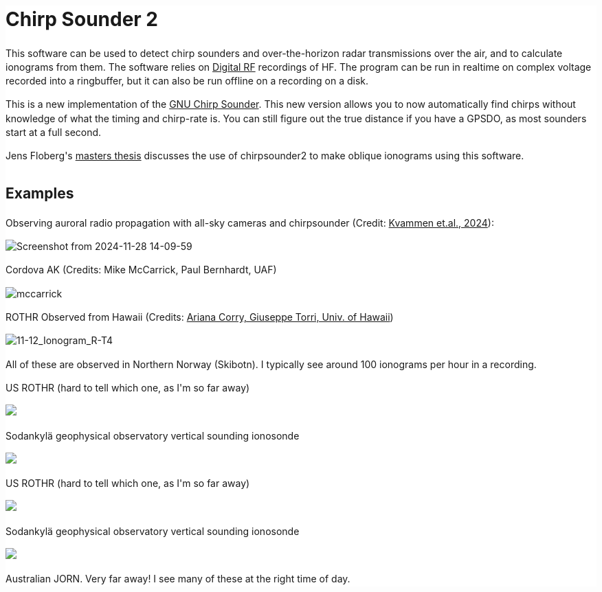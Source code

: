 # Chirp Sounder 2

This software can be used to detect chirp sounders and over-the-horizon radar transmissions over the air, and to calculate ionograms from them. The software relies on <a href="https://github.com/MITHaystack/digital_rf">Digital RF</a> recordings of HF. The program can be run in realtime on complex voltage recorded into a ringbuffer, but it can also be run offline on a recording on a disk. 

This is a new implementation of the <a href="https://github.com/jvierine/chirpsounder">GNU Chirp Sounder</a>. This new version allows you to now automatically find chirps without knowledge of what the timing and chirp-rate is. You can still figure out the true distance if you have a GPSDO, as most sounders start at a full second. 

Jens Floberg's <a href="https://munin.uit.no/handle/10037/25828">masters thesis</a> discusses the use of chirpsounder2 to make oblique ionograms using this software. 


## Examples

Observing auroral radio propagation with all-sky cameras and chirpsounder (Credit: <a href="https://www.frontiersin.org/journals/astronomy-and-space-sciences/articles/10.3389/fspas.2024.1289840/full">Kvammen et.al., 2024</a>):

![Screenshot from 2024-11-28 14-09-59](https://github.com/user-attachments/assets/be9d5f39-c99d-4f9e-8a5e-860ff13cff93)

Cordova AK (Credits: Mike McCarrick, Paul Bernhardt, UAF)

![mccarrick](https://github.com/user-attachments/assets/a25bd798-83ef-4bf3-b666-af4810aba95e)

ROTHR Observed from Hawaii (Credits: <a href="https://www.soest.hawaii.edu/soestwp/announce/news/aeronauts-explore-ionosphere/">Ariana Corry, Giuseppe Torri, Univ. of Hawaii</a>)

![11-12_Ionogram_R-T4](https://github.com/user-attachments/assets/2853f129-191b-4dbf-bcb0-ed96f247429e)

All of these are observed in Northern Norway (Skibotn). I typically see around 100 ionograms per hour in a recording.

US ROTHR (hard to tell which one, as I'm so far away)

<img src="examples/example00.png" width="100%"/>

Sodankylä geophysical observatory vertical sounding ionosonde

<img src="./examples/example01.png" width="100%"/>

US ROTHR (hard to tell which one, as I'm so far away)

<img src="./examples/example02.png" width="100%"/>

Sodankylä geophysical observatory vertical sounding ionosonde

<img src="./examples/example03.png" width="100%"/>

Australian JORN. Very far away! I see many of these at the right time of day. 
